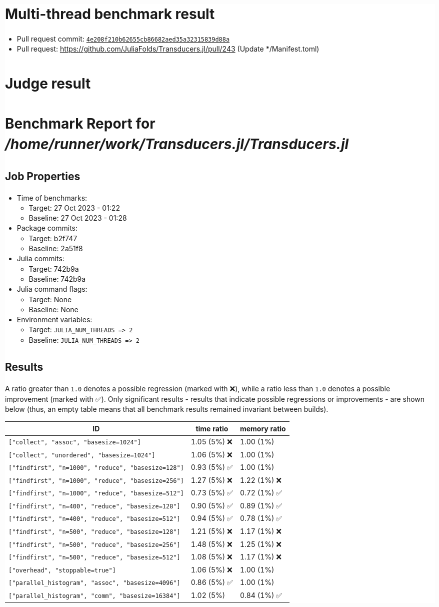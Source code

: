 # Multi-thread benchmark result

* Pull request commit: [`4e208f210b62655cb86682aed35a32315839d88a`](https://github.com/JuliaFolds/Transducers.jl/commit/4e208f210b62655cb86682aed35a32315839d88a)
* Pull request: <https://github.com/JuliaFolds/Transducers.jl/pull/243> (Update */Manifest.toml)

# Judge result
# Benchmark Report for */home/runner/work/Transducers.jl/Transducers.jl*

## Job Properties
* Time of benchmarks:
    - Target: 27 Oct 2023 - 01:22
    - Baseline: 27 Oct 2023 - 01:28
* Package commits:
    - Target: b2f747
    - Baseline: 2a51f8
* Julia commits:
    - Target: 742b9a
    - Baseline: 742b9a
* Julia command flags:
    - Target: None
    - Baseline: None
* Environment variables:
    - Target: `JULIA_NUM_THREADS => 2`
    - Baseline: `JULIA_NUM_THREADS => 2`

## Results
A ratio greater than `1.0` denotes a possible regression (marked with :x:), while a ratio less
than `1.0` denotes a possible improvement (marked with :white_check_mark:). Only significant results - results
that indicate possible regressions or improvements - are shown below (thus, an empty table means that all
benchmark results remained invariant between builds).

| ID                                                  | time ratio                   | memory ratio                 |
|-----------------------------------------------------|------------------------------|------------------------------|
| `["collect", "assoc", "basesize=1024"]`             |                1.05 (5%) :x: |                   1.00 (1%)  |
| `["collect", "unordered", "basesize=1024"]`         |                1.06 (5%) :x: |                   1.00 (1%)  |
| `["findfirst", "n=1000", "reduce", "basesize=128"]` | 0.93 (5%) :white_check_mark: |                   1.00 (1%)  |
| `["findfirst", "n=1000", "reduce", "basesize=256"]` |                1.27 (5%) :x: |                1.22 (1%) :x: |
| `["findfirst", "n=1000", "reduce", "basesize=512"]` | 0.73 (5%) :white_check_mark: | 0.72 (1%) :white_check_mark: |
| `["findfirst", "n=400", "reduce", "basesize=128"]`  | 0.90 (5%) :white_check_mark: | 0.89 (1%) :white_check_mark: |
| `["findfirst", "n=400", "reduce", "basesize=512"]`  | 0.94 (5%) :white_check_mark: | 0.78 (1%) :white_check_mark: |
| `["findfirst", "n=500", "reduce", "basesize=128"]`  |                1.21 (5%) :x: |                1.17 (1%) :x: |
| `["findfirst", "n=500", "reduce", "basesize=256"]`  |                1.48 (5%) :x: |                1.25 (1%) :x: |
| `["findfirst", "n=500", "reduce", "basesize=512"]`  |                1.08 (5%) :x: |                1.17 (1%) :x: |
| `["overhead", "stoppable=true"]`                    |                1.06 (5%) :x: |                   1.00 (1%)  |
| `["parallel_histogram", "assoc", "basesize=4096"]`  | 0.86 (5%) :white_check_mark: |                   1.00 (1%)  |
| `["parallel_histogram", "comm", "basesize=16384"]`  |                   1.02 (5%)  | 0.84 (1%) :white_check_mark: |
